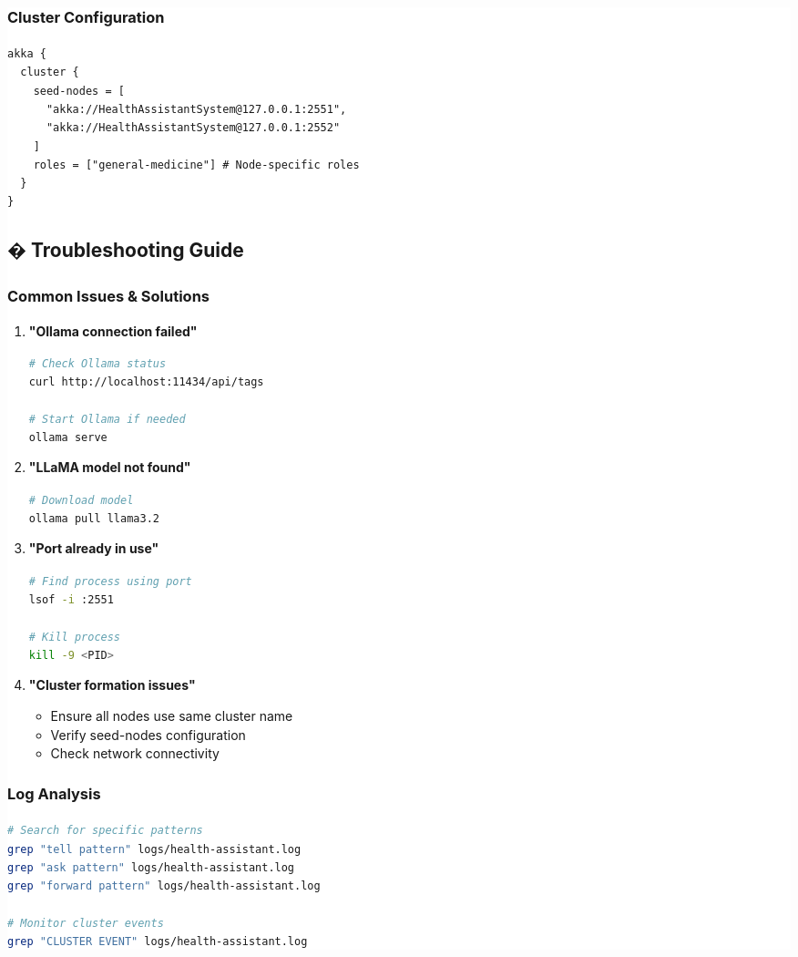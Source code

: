 ### Cluster Configuration
```hocon
akka {
  cluster {
    seed-nodes = [
      "akka://HealthAssistantSystem@127.0.0.1:2551",
      "akka://HealthAssistantSystem@127.0.0.1:2552"
    ]
    roles = ["general-medicine"] # Node-specific roles
  }
}
```

## � Troubleshooting Guide

### Common Issues & Solutions

1. **"Ollama connection failed"**
   ```bash
   # Check Ollama status
   curl http://localhost:11434/api/tags
   
   # Start Ollama if needed
   ollama serve
   ```

2. **"LLaMA model not found"**
   ```bash
   # Download model
   ollama pull llama3.2
   ```

3. **"Port already in use"**
   ```bash
   # Find process using port
   lsof -i :2551
   
   # Kill process
   kill -9 <PID>
   ```

4. **"Cluster formation issues"**
   - Ensure all nodes use same cluster name
   - Verify seed-nodes configuration
   - Check network connectivity

### Log Analysis
```bash
# Search for specific patterns
grep "tell pattern" logs/health-assistant.log
grep "ask pattern" logs/health-assistant.log  
grep "forward pattern" logs/health-assistant.log

# Monitor cluster events
grep "CLUSTER EVENT" logs/health-assistant.log
```
